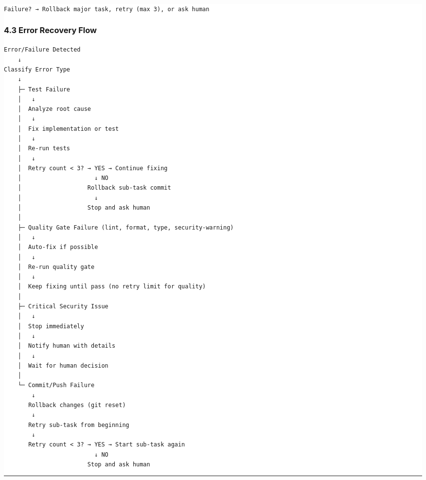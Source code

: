 ```
Failure? → Rollback major task, retry (max 3), or ask human
```

### 4.3 Error Recovery Flow

```
Error/Failure Detected
    ↓
Classify Error Type
    ↓
    ├─ Test Failure
    │   ↓
    │  Analyze root cause
    │   ↓
    │  Fix implementation or test
    │   ↓
    │  Re-run tests
    │   ↓
    │  Retry count < 3? → YES → Continue fixing
    │                     ↓ NO
    │                   Rollback sub-task commit
    │                     ↓
    │                   Stop and ask human
    │
    ├─ Quality Gate Failure (lint, format, type, security-warning)
    │   ↓
    │  Auto-fix if possible
    │   ↓
    │  Re-run quality gate
    │   ↓
    │  Keep fixing until pass (no retry limit for quality)
    │
    ├─ Critical Security Issue
    │   ↓
    │  Stop immediately
    │   ↓
    │  Notify human with details
    │   ↓
    │  Wait for human decision
    │
    └─ Commit/Push Failure
        ↓
       Rollback changes (git reset)
        ↓
       Retry sub-task from beginning
        ↓
       Retry count < 3? → YES → Start sub-task again
                          ↓ NO
                        Stop and ask human
```

---